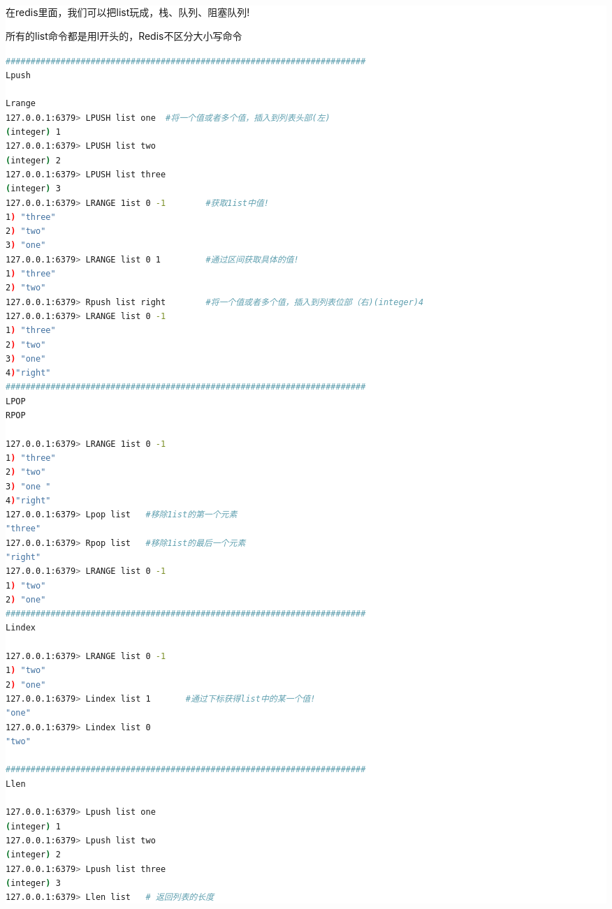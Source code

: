 在redis里面，我们可以把list玩成，栈、队列、阻塞队列!

所有的list命令都是用l开头的，Redis不区分大小写命令

~~~bash
########################################################################
Lpush

Lrange
127.0.0.1:6379> LPUSH list one	#将一个值或者多个值，插入到列表头部(左)
(integer) 1
127.0.0.1:6379> LPUSH list two
(integer) 2
127.0.0.1:6379> LPUSH list three
(integer) 3
127.0.0.1:6379> LRANGE 1ist 0 -1		#获取1ist中值!
1) "three"
2) "two"
3) "one"
127.0.0.1:6379> LRANGE list 0 1			#通过区间获取具体的值!
1) "three"
2) "two"
127.0.0.1:6379> Rpush list right 		#将一个值或者多个值，插入到列表位部（右)(integer)4
127.0.0.1:6379> LRANGE list 0 -1
1) "three"
2) "two"
3) "one"
4)"right"
########################################################################
LPOP
RPOP

127.0.0.1:6379> LRANGE 1ist 0 -1
1) "three"
2) "two"
3) "one "
4)"right"
127.0.0.1:6379> Lpop list 	#移除1ist的第一个元素
"three"
127.0.0.1:6379> Rpop list	#移除1ist的最后一个元素
"right"
127.0.0.1:6379> LRANGE list 0 -1
1) "two"
2) "one"
########################################################################
Lindex

127.0.0.1:6379> LRANGE list 0 -1
1) "two"
2) "one"
127.0.0.1:6379> Lindex list 1		#通过下标获得list中的某一个值!
"one"
127.0.0.1:6379> Lindex list 0
"two"

########################################################################
Llen

127.0.0.1:6379> Lpush list one
(integer) 1
127.0.0.1:6379> Lpush list two
(integer) 2
127.0.0.1:6379> Lpush list three
(integer) 3
127.0.0.1:6379> Llen list	# 返回列表的长度
~~~